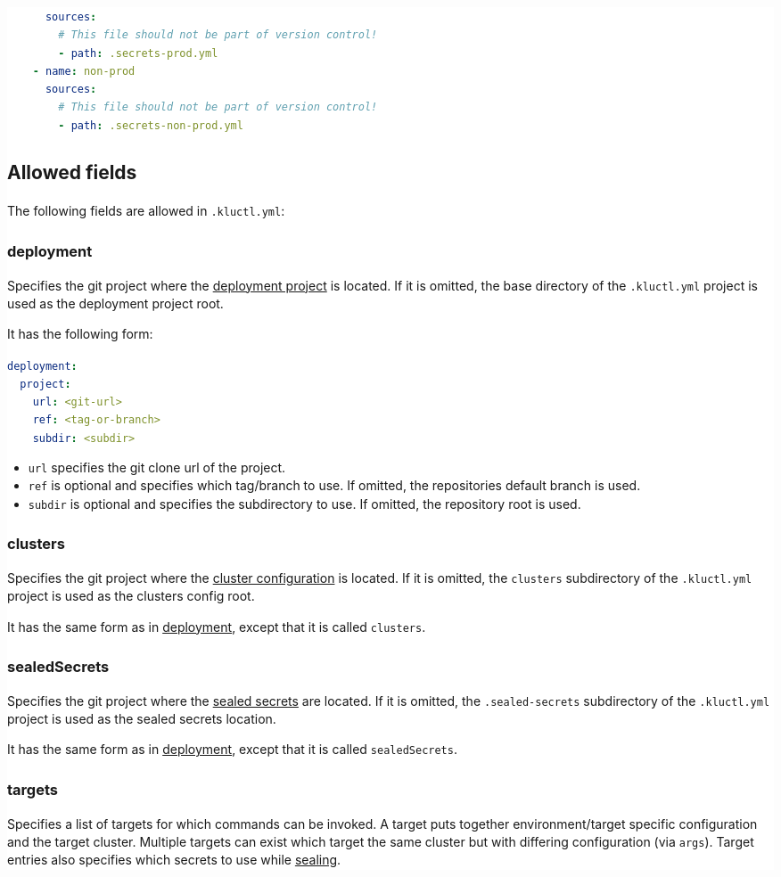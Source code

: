 ```yaml
      sources:
        # This file should not be part of version control!
        - path: .secrets-prod.yml
    - name: non-prod
      sources:
        # This file should not be part of version control!
        - path: .secrets-non-prod.yml
```

## Allowed fields

The following fields are allowed in `.kluctl.yml`:

### deployment

Specifies the git project where the [deployment project](./deployments.md) is located. If it is omitted, the base
directory of the `.kluctl.yml` project is used as the deployment project root.

It has the following form:
```yaml
deployment:
  project:
    url: <git-url>
    ref: <tag-or-branch>
    subdir: <subdir>
```

* `url` specifies the git clone url of the project.
* `ref` is optional and specifies which tag/branch to use. If omitted, the repositories default branch is used.
* `subdir` is optional and specifies the subdirectory to use. If omitted, the repository root is used.

### clusters

Specifies the git project where the [cluster configuration](./cluster-config.md) is located. If it is omitted, the
`clusters` subdirectory of the `.kluctl.yml` project is used as the clusters config root.

It has the same form as in [deployment](#deployment), except that it is called `clusters`.

### sealedSecrets

Specifies the git project where the [sealed secrets](./cluster-config.md) are located. If it is omitted, the
`.sealed-secrets` subdirectory of the `.kluctl.yml` project is used as the sealed secrets location.

It has the same form as in [deployment](#deployment), except that it is called `sealedSecrets`.

### targets

Specifies a list of targets for which commands can be invoked. A target puts together environment/target specific
configuration and the target cluster. Multiple targets can exist which target the same cluster but with differing
configuration (via `args`). Target entries also specifies which secrets to use while [sealing](./sealed-secrets.md).
